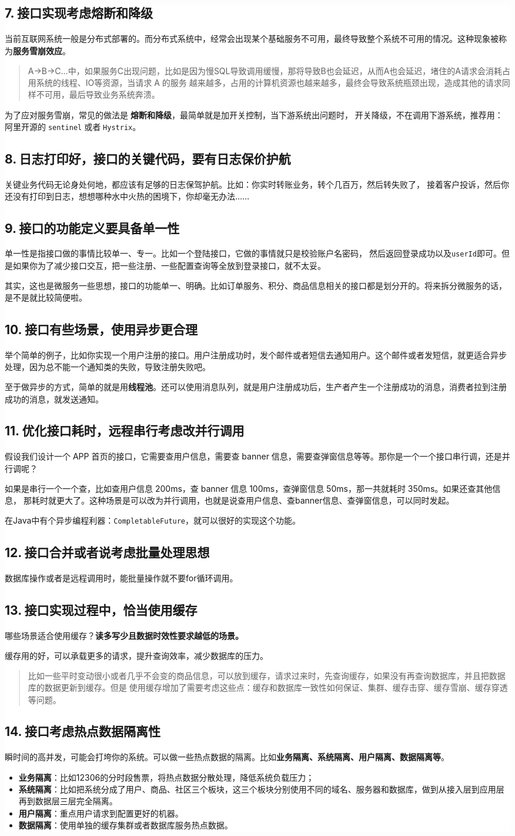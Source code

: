 ## 7. 接口实现考虑熔断和降级
当前互联网系统一般是分布式部署的。而分布式系统中，经常会出现某个基础服务不可用，最终导致整个系统不可用的情况。这种现象被称为**服务雪崩效应**。

> A->B->C...中，如果服务C出现问题，比如是因为慢SQL导致调用缓慢，那将导致B也会延迟，从而A也会延迟，堵住的A请求会消耗占用系统的线程、IO等资源，当请求 A 的服务
越来越多，占用的计算机资源也越来越多，最终会导致系统瓶颈出现，造成其他的请求同样不可用，最后导致业务系统奔溃。

为了应对服务雪崩，常见的做法是 **熔断和降级**，最简单就是加开关控制，当下游系统出问题时，
开关降级，不在调用下游系统，推荐用：阿里开源的 `sentinel` 或者 `Hystrix`。

## 8. 日志打印好，接口的关键代码，要有日志保价护航
关键业务代码无论身处何地，都应该有足够的日志保驾护航。比如：你实时转账业务，转个几百万，然后转失败了，
接着客户投诉，然后你还没有打印到日志，想想哪种水中火热的困境下，你却毫无办法……

## 9. 接口的功能定义要具备单一性
单一性是指接口做的事情比较单一、专一。比如一个登陆接口，它做的事情就只是校验账户名密码，
然后返回登录成功以及`userId`即可。但是如果你为了减少接口交互，把一些注册、一些配置查询等全放到登录接口，就不太妥。

其实，这也是微服务一些思想，接口的功能单一、明确。比如订单服务、积分、商品信息相关的接口都是划分开的。将来拆分微服务的话，是不是就比较简便啦。

## 10. 接口有些场景，使用异步更合理
举个简单的例子，比如你实现一个用户注册的接口。用户注册成功时，发个邮件或者短信去通知用户。这个邮件或者发短信，就更适合异步处理，因为总不能一个通知类的失败，导致注册失败吧。

至于做异步的方式，简单的就是用**线程池**。还可以使用消息队列，就是用户注册成功后，生产者产生一个注册成功的消息，消费者拉到注册成功的消息，就发送通知。

## 11. 优化接口耗时，远程串行考虑改并行调用
假设我们设计一个 APP 首页的接口，它需要查用户信息，需要查 banner 信息，需要查弹窗信息等等。那你是一个一个接口串行调，还是并行调呢？

如果是串行一个一个查，比如查用户信息 200ms，查 banner 信息 100ms，查弹窗信息 50ms，那一共就耗时 350ms。如果还查其他信息，
那耗时就更大了。这种场景是可以改为并行调用，也就是说查用户信息、查banner信息、查弹窗信息，可以同时发起。

在Java中有个异步编程利器：`CompletableFuture`，就可以很好的实现这个功能。

## 12. 接口合并或者说考虑批量处理思想
数据库操作或者是远程调用时，能批量操作就不要for循环调用。

## 13. 接口实现过程中，恰当使用缓存
哪些场景适合使用缓存？**读多写少且数据时效性要求越低的场景。**

缓存用的好，可以承载更多的请求，提升查询效率，减少数据库的压力。

> 比如一些平时变动很小或者几乎不会变的商品信息，可以放到缓存，请求过来时，先查询缓存，如果没有再查询数据库，并且把数据库的数据更新到缓存。但是
使用缓存增加了需要考虑这些点：缓存和数据库一致性如何保证、集群、缓存击穿、缓存雪崩、缓存穿透等问题。

## 14. 接口考虑热点数据隔离性
瞬时间的高并发，可能会打垮你的系统。可以做一些热点数据的隔离。比如**业务隔离、系统隔离、用户隔离、数据隔离等**。

- **业务隔离**：比如12306的分时段售票，将热点数据分散处理，降低系统负载压力；
- **系统隔离**：比如把系统分成了用户、商品、社区三个板块，这三个板块分别使用不同的域名、服务器和数据库，做到从接入层到应用层再到数据层三层完全隔离。
- **用户隔离**：重点用户请求到配置更好的机器。
- **数据隔离**：使用单独的缓存集群或者数据库服务热点数据。

